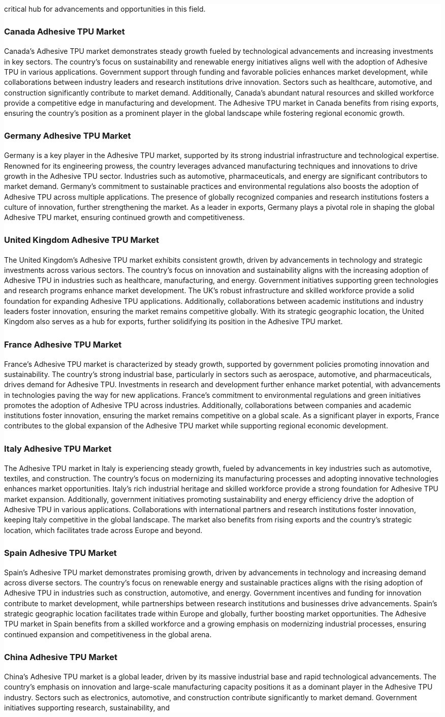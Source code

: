 critical hub for advancements and opportunities in this field.</p><h3>Canada Adhesive TPU Market</h3><p>Canada&rsquo;s Adhesive TPU market demonstrates steady growth fueled by technological advancements and increasing investments in key sectors. The country&rsquo;s focus on sustainability and renewable energy initiatives aligns well with the adoption of Adhesive TPU in various applications. Government support through funding and favorable policies enhances market development, while collaborations between industry leaders and research institutions drive innovation. Sectors such as healthcare, automotive, and construction significantly contribute to market demand. Additionally, Canada&rsquo;s abundant natural resources and skilled workforce provide a competitive edge in manufacturing and development. The Adhesive TPU market in Canada benefits from rising exports, ensuring the country&rsquo;s position as a prominent player in the global landscape while fostering regional economic growth.</p><h3>Germany Adhesive TPU Market</h3><p>Germany is a key player in the Adhesive TPU market, supported by its strong industrial infrastructure and technological expertise. Renowned for its engineering prowess, the country leverages advanced manufacturing techniques and innovations to drive growth in the Adhesive TPU sector. Industries such as automotive, pharmaceuticals, and energy are significant contributors to market demand. Germany&rsquo;s commitment to sustainable practices and environmental regulations also boosts the adoption of Adhesive TPU across multiple applications. The presence of globally recognized companies and research institutions fosters a culture of innovation, further strengthening the market. As a leader in exports, Germany plays a pivotal role in shaping the global Adhesive TPU market, ensuring continued growth and competitiveness.</p><h3>United Kingdom Adhesive TPU Market</h3><p>The United Kingdom&rsquo;s Adhesive TPU market exhibits consistent growth, driven by advancements in technology and strategic investments across various sectors. The country&rsquo;s focus on innovation and sustainability aligns with the increasing adoption of Adhesive TPU in industries such as healthcare, manufacturing, and energy. Government initiatives supporting green technologies and research programs enhance market development. The UK&rsquo;s robust infrastructure and skilled workforce provide a solid foundation for expanding Adhesive TPU applications. Additionally, collaborations between academic institutions and industry leaders foster innovation, ensuring the market remains competitive globally. With its strategic geographic location, the United Kingdom also serves as a hub for exports, further solidifying its position in the Adhesive TPU market.</p><h3>France Adhesive TPU Market</h3><p>France&rsquo;s Adhesive TPU market is characterized by steady growth, supported by government policies promoting innovation and sustainability. The country&rsquo;s strong industrial base, particularly in sectors such as aerospace, automotive, and pharmaceuticals, drives demand for Adhesive TPU. Investments in research and development further enhance market potential, with advancements in technologies paving the way for new applications. France&rsquo;s commitment to environmental regulations and green initiatives promotes the adoption of Adhesive TPU across industries. Additionally, collaborations between companies and academic institutions foster innovation, ensuring the market remains competitive on a global scale. As a significant player in exports, France contributes to the global expansion of the Adhesive TPU market while supporting regional economic development.</p><h3>Italy Adhesive TPU Market</h3><p>The Adhesive TPU market in Italy is experiencing steady growth, fueled by advancements in key industries such as automotive, textiles, and construction. The country&rsquo;s focus on modernizing its manufacturing processes and adopting innovative technologies enhances market opportunities. Italy&rsquo;s rich industrial heritage and skilled workforce provide a strong foundation for Adhesive TPU market expansion. Additionally, government initiatives promoting sustainability and energy efficiency drive the adoption of Adhesive TPU in various applications. Collaborations with international partners and research institutions foster innovation, keeping Italy competitive in the global landscape. The market also benefits from rising exports and the country&rsquo;s strategic location, which facilitates trade across Europe and beyond.</p><h3>Spain Adhesive TPU Market</h3><p>Spain&rsquo;s Adhesive TPU market demonstrates promising growth, driven by advancements in technology and increasing demand across diverse sectors. The country&rsquo;s focus on renewable energy and sustainable practices aligns with the rising adoption of Adhesive TPU in industries such as construction, automotive, and energy. Government incentives and funding for innovation contribute to market development, while partnerships between research institutions and businesses drive advancements. Spain&rsquo;s strategic geographic location facilitates trade within Europe and globally, further boosting market opportunities. The Adhesive TPU market in Spain benefits from a skilled workforce and a growing emphasis on modernizing industrial processes, ensuring continued expansion and competitiveness in the global arena.</p><h3>China Adhesive TPU Market</h3><p>China&rsquo;s Adhesive TPU market is a global leader, driven by its massive industrial base and rapid technological advancements. The country&rsquo;s emphasis on innovation and large-scale manufacturing capacity positions it as a dominant player in the Adhesive TPU industry. Sectors such as electronics, automotive, and construction contribute significantly to market demand. Government initiatives supporting research, sustainability, and